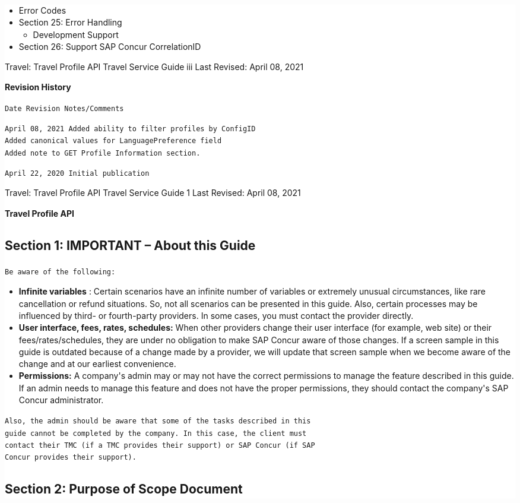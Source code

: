    - Error Codes
- Section 25: Error Handling
   - Development Support
- Section 26: Support SAP Concur CorrelationID


Travel: Travel Profile API Travel Service Guide iii
Last Revised: April 08, 2021

**Revision History**

```
Date Revision Notes/Comments
```
```
April 08, 2021 Added ability to filter profiles by ConfigID
Added canonical values for LanguagePreference field
Added note to GET Profile Information section.
```
```
April 22, 2020 Initial publication
```


Travel: Travel Profile API Travel Service Guide 1
Last Revised: April 08, 2021

**Travel Profile API**

## Section 1: IMPORTANT – About this Guide

```
Be aware of the following:
```
- **Infinite variables** : Certain scenarios have an infinite number of variables or
    extremely unusual circumstances, like rare cancellation or refund situations.
    So, not all scenarios can be presented in this guide. Also, certain processes
    may be influenced by third- or fourth-party providers. In some cases, you
    must contact the provider directly.
- **User interface, fees, rates, schedules:** When other providers change their
    user interface (for example, web site) or their fees/rates/schedules, they are
    under no obligation to make SAP Concur aware of those changes. If a screen
    sample in this guide is outdated because of a change made by a provider, we
    will update that screen sample when we become aware of the change and at
    our earliest convenience.
- **Permissions:** A company's admin may or may not have the correct
    permissions to manage the feature described in this guide. If an admin needs
    to manage this feature and does not have the proper permissions, they
    should contact the company's SAP Concur administrator.

```
Also, the admin should be aware that some of the tasks described in this
guide cannot be completed by the company. In this case, the client must
contact their TMC (if a TMC provides their support) or SAP Concur (if SAP
Concur provides their support).
```
## Section 2: Purpose of Scope Document

